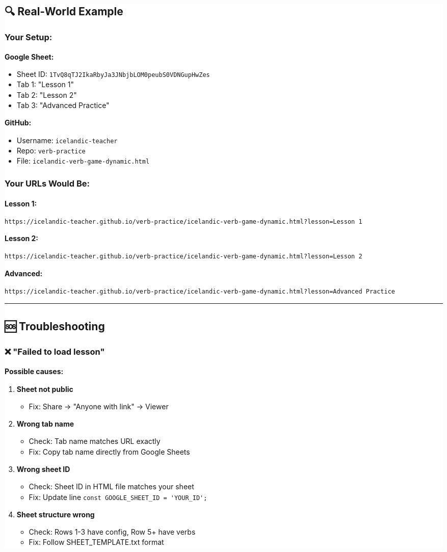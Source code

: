 
## 🔍 Real-World Example

### **Your Setup:**

**Google Sheet:**
- Sheet ID: `1TvQ8qTJ2IkaRbyJa3JNbjbLOM0peubS0VDNGupHwZes`
- Tab 1: "Lesson 1"
- Tab 2: "Lesson 2"  
- Tab 3: "Advanced Practice"

**GitHub:**
- Username: `icelandic-teacher`
- Repo: `verb-practice`
- File: `icelandic-verb-game-dynamic.html`

### **Your URLs Would Be:**

**Lesson 1:**
```
https://icelandic-teacher.github.io/verb-practice/icelandic-verb-game-dynamic.html?lesson=Lesson 1
```

**Lesson 2:**
```
https://icelandic-teacher.github.io/verb-practice/icelandic-verb-game-dynamic.html?lesson=Lesson 2
```

**Advanced:**
```
https://icelandic-teacher.github.io/verb-practice/icelandic-verb-game-dynamic.html?lesson=Advanced Practice
```

---

## 🆘 Troubleshooting

### ❌ "Failed to load lesson"

**Possible causes:**

1. **Sheet not public**
   - Fix: Share → "Anyone with link" → Viewer

2. **Wrong tab name**
   - Check: Tab name matches URL exactly
   - Fix: Copy tab name directly from Google Sheets

3. **Wrong sheet ID**
   - Check: Sheet ID in HTML file matches your sheet
   - Fix: Update line `const GOOGLE_SHEET_ID = 'YOUR_ID';`

4. **Sheet structure wrong**
   - Check: Rows 1-3 have config, Row 5+ have verbs
   - Fix: Follow SHEET_TEMPLATE.txt format
